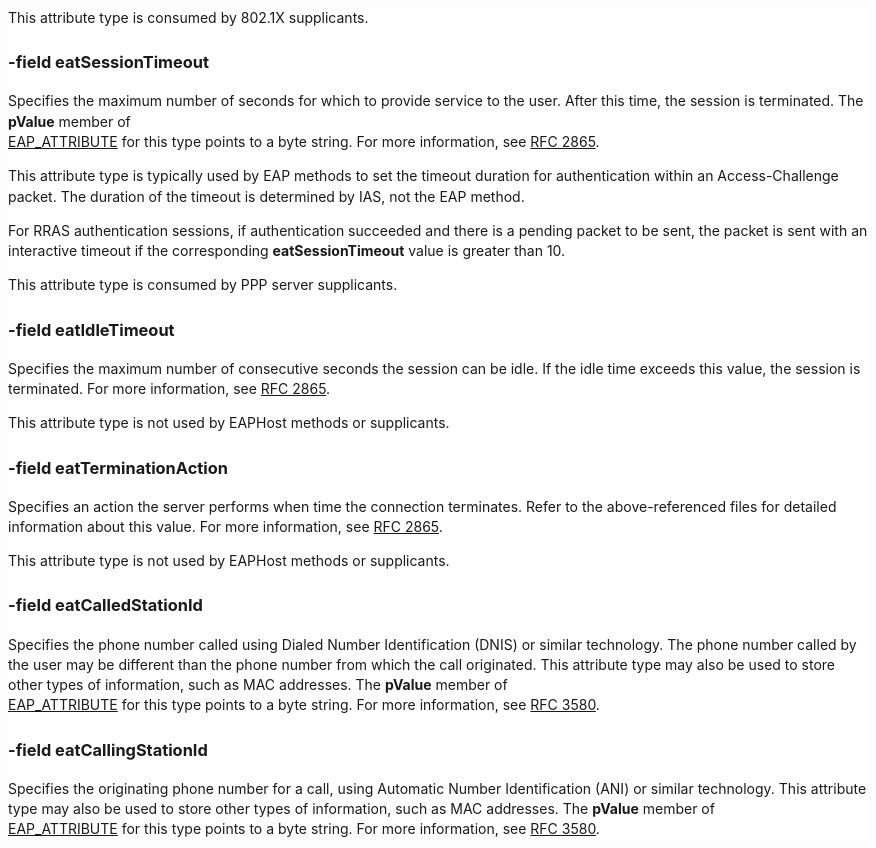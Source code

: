 This attribute type is consumed by 802.1X supplicants.

### -field eatSessionTimeout

Specifies the maximum number of seconds for which to provide service to the user. After this time, the session is terminated.  The <b>pValue</b> member  of  
<a href="/windows/desktop/api/eaptypes/ns-eaptypes-eap_attribute">EAP_ATTRIBUTE</a> for this type points to a byte string. For more information, see 
<a href="https://www.ietf.org/rfc/rfc2865.txt">RFC 2865</a>.

This attribute type is typically used by EAP methods to set the timeout duration for authentication within an Access-Challenge packet. The duration of the timeout is determined by IAS, not the EAP method. 

For RRAS authentication sessions, if authentication succeeded and there is a pending packet to be sent, the packet is sent with an interactive timeout if the corresponding <b>eatSessionTimeout</b> value is greater than 10.

This attribute type is consumed by PPP server supplicants.

### -field eatIdleTimeout

Specifies the maximum number of consecutive seconds the session can be idle. If the idle time exceeds this value, the session is terminated. For more information, see 
<a href="https://www.ietf.org/rfc/rfc2865.txt">RFC 2865</a>. 

This attribute type is not used by EAPHost methods or supplicants.

### -field eatTerminationAction

Specifies an action the server performs when time the connection terminates. Refer to the above-referenced files for detailed information about this value. For more information, see 
<a href="https://www.ietf.org/rfc/rfc2865.txt">RFC 2865</a>.

This attribute type is not used by EAPHost methods or supplicants.

### -field eatCalledStationId

Specifies the phone number called using Dialed Number Identification (DNIS) or similar technology. The phone number called by the user may be different than the phone number from which the call originated. This attribute type may also be used to store other types of information, such as MAC addresses. The <b>pValue</b> member  of  
<a href="/windows/desktop/api/eaptypes/ns-eaptypes-eap_attribute">EAP_ATTRIBUTE</a> for this type points to a byte string. For more information, see <a href="https://www.ietf.org/rfc/rfc3580.txt">RFC 3580</a>.

### -field eatCallingStationId

Specifies the originating phone number for a call, using Automatic Number Identification (ANI) or similar technology. This attribute type may also be used to store other types of information, such as MAC addresses. The <b>pValue</b> member  of  
<a href="/windows/desktop/api/eaptypes/ns-eaptypes-eap_attribute">EAP_ATTRIBUTE</a> for this type points to a byte string. For more information, see <a href="https://www.ietf.org/rfc/rfc3580.txt">RFC 3580</a>.
